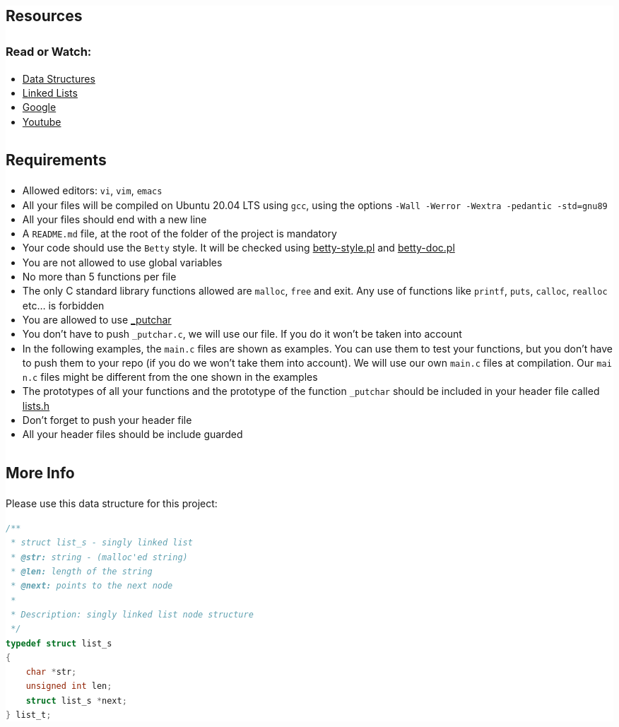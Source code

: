 ## Resources
### Read or Watch:
- [Data Structures](https://intranet.hbtn.io/concepts/889)
- [Linked Lists](https://intranet.hbtn.io/rltoken/cg9u72K8oC40BifREzmx0g)
- [Google](https://intranet.hbtn.io/rltoken/cOmrDflypepm1-sgGIXjNA)
- [Youtube](https://intranet.hbtn.io/rltoken/6CP1oqEpl5hd1j18fusEEQ)

## Requirements

- Allowed editors: `vi`, `vim`, `emacs`
- All your files will be compiled on Ubuntu 20.04 LTS using `gcc`, using the options `-Wall -Werror -Wextra -pedantic -std=gnu89`
- All your files should end with a new line
- A `README.md` file, at the root of the folder of the project is mandatory
- Your code should use the `Betty` style. It will be checked using [betty-style.pl](https://github.com/hs-hq/Betty/blob/master/betty-style.pl) and [betty-doc.pl](https://github.com/hs-hq/Betty/blob/master/betty-doc.pl)
- You are not allowed to use global variables
- No more than 5 functions per file
- The only C standard library functions allowed are `malloc`, `free` and exit. Any use of functions like `printf`, `puts`, `calloc`, `realloc` etc… is forbidden
- You are allowed to use [_putchar](https://github.com/hs-hq/_putchar.c/blob/master/_putchar.c)
- You don’t have to push `_putchar.c`, we will use our file. If you do it won’t be taken into account
- In the following examples, the `main.c` files are shown as examples. You can use them to test your functions, but you don’t have to push them to your repo (if you do we won’t take them into account). We will use our own `main.c` files at compilation. Our `main.c` files might be different from the one shown in the examples
- The prototypes of all your functions and the prototype of the function `_putchar` should be included in your header file called [lists.h](https://github.com/MathieuMorel62/holbertonschool-low_level_programming/blob/master/0x12-singly_linked_lists/lists.h)
- Don’t forget to push your header file
- All your header files should be include guarded

## More Info

Please use this data structure for this project:

```c
/**
 * struct list_s - singly linked list
 * @str: string - (malloc'ed string)
 * @len: length of the string
 * @next: points to the next node
 *
 * Description: singly linked list node structure
 */
typedef struct list_s
{
    char *str;
    unsigned int len;
    struct list_s *next;
} list_t;
```
   